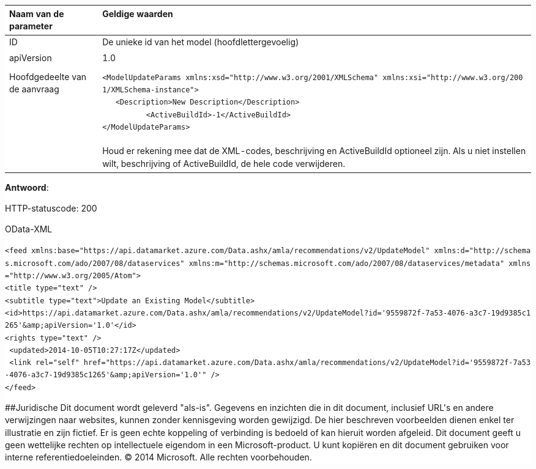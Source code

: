 
|   Naam van de parameter  |   Geldige waarden                        |
|:--------          |:--------                              |
| ID | De unieke id van het model (hoofdlettergevoelig) |
| apiVersion | 1.0 |
|||
| Hoofdgedeelte van de aanvraag | `<ModelUpdateParams xmlns:xsd="http://www.w3.org/2001/XMLSchema" xmlns:xsi="http://www.w3.org/2001/XMLSchema-instance">`<br>`   <Description>New Description</Description>`<br>`          <ActiveBuildId>-1</ActiveBuildId>`<br>`</ModelUpdateParams>`<br><br>Houd er rekening mee dat de XML-codes, beschrijving en ActiveBuildId optioneel zijn. Als u niet instellen wilt, beschrijving of ActiveBuildId, de hele code verwijderen. |

**Antwoord**:

HTTP-statuscode: 200

OData-XML

    <feed xmlns:base="https://api.datamarket.azure.com/Data.ashx/amla/recommendations/v2/UpdateModel" xmlns:d="http://schemas.microsoft.com/ado/2007/08/dataservices" xmlns:m="http://schemas.microsoft.com/ado/2007/08/dataservices/metadata" xmlns="http://www.w3.org/2005/Atom">
    <title type="text" />
    <subtitle type="text">Update an Existing Model</subtitle>
    <id>https://api.datamarket.azure.com/Data.ashx/amla/recommendations/v2/UpdateModel?id='9559872f-7a53-4076-a3c7-19d9385c1265'&amp;apiVersion='1.0'</id>
    <rights type="text" />
     <updated>2014-10-05T10:27:17Z</updated>
     <link rel="self" href="https://api.datamarket.azure.com/Data.ashx/amla/recommendations/v2/UpdateModel?id='9559872f-7a53-4076-a3c7-19d9385c1265'&amp;apiVersion='1.0'" />
    </feed>

##<a name="legal"></a>Juridische
Dit document wordt geleverd "als-is". Gegevens en inzichten die in dit document, inclusief URL's en andere verwijzingen naar websites, kunnen zonder kennisgeving worden gewijzigd. De hier beschreven voorbeelden dienen enkel ter illustratie en zijn fictief. Er is geen echte koppeling of verbinding is bedoeld of kan hieruit worden afgeleid. Dit document geeft u geen wettelijke rechten op intellectuele eigendom in een Microsoft-product. U kunt kopiëren en dit document gebruiken voor interne referentiedoeleinden. © 2014 Microsoft. Alle rechten voorbehouden. 
 

